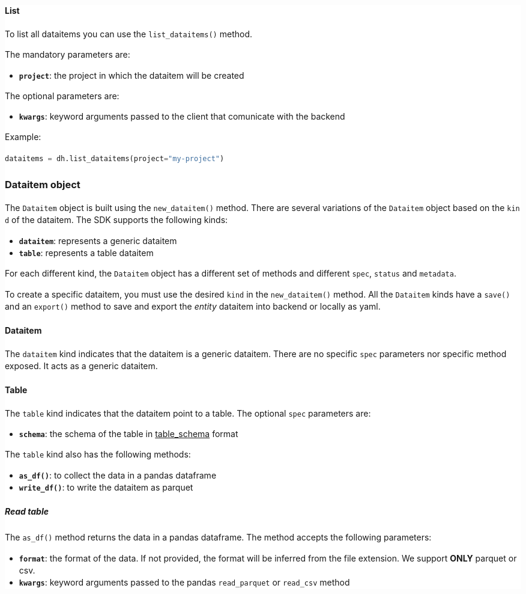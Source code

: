 #### List

To list all dataitems you can use the `list_dataitems()` method.

The mandatory parameters are:

- **`project`**: the project in which the dataitem will be created

The optional parameters are:

- **`kwargs`**: keyword arguments passed to the client that comunicate with the backend

Example:

```python
dataitems = dh.list_dataitems(project="my-project")
```

### Dataitem object

The `Dataitem` object is built using the `new_dataitem()` method. There are several variations of the `Dataitem` object based on the `kind` of the dataitem. The SDK supports the following kinds:

- **`dataitem`**: represents a generic dataitem
- **`table`**: represents a table dataitem

For each different kind, the `Dataitem` object has a different set of methods and different `spec`, `status` and `metadata`.

To create a specific dataitem, you must use the desired `kind` in the `new_dataitem()` method.
All the `Dataitem` kinds have a `save()` and an `export()` method to save and export the *entity* dataitem into backend or locally as yaml.

#### Dataitem

The `dataitem` kind indicates that the dataitem is a generic dataitem.
There are no specific `spec` parameters nor specific method exposed. It acts as a generic dataitem.

#### Table

The `table` kind indicates that the dataitem point to a table.
The optional `spec` parameters are:

- **`schema`**: the schema of the table in [table_schema](https://specs.frictionlessdata.io/table-schema/) format

The `table` kind also has the following methods:

- **`as_df()`**: to collect the data in a pandas dataframe
- **`write_df()`**: to write the dataitem as parquet

##### Read table

The `as_df()` method returns the data in a pandas dataframe.
The method accepts the following parameters:

- **`format`**: the format of the data. If not provided, the format will be inferred from the file extension. We support **ONLY** parquet or csv.
- **`kwargs`**: keyword arguments passed to the pandas `read_parquet` or `read_csv` method
